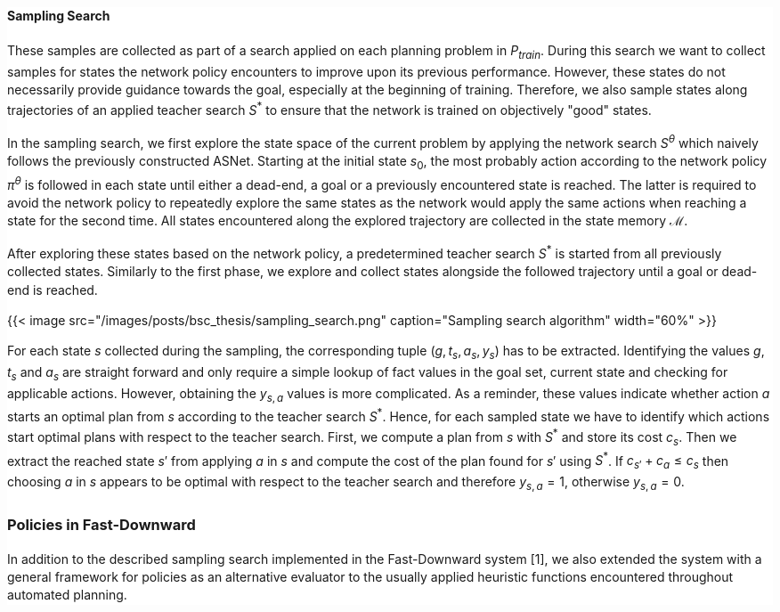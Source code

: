 #### Sampling Search
These samples are collected as part of a search applied on each planning problem in $P_{train}$. During this
search we want to collect samples for states the network policy encounters to improve upon its previous
performance. However, these states do not necessarily provide guidance towards the goal, especially at the
beginning of training. Therefore, we also sample states along trajectories of an applied teacher search $S^*$
to ensure that the network is trained on objectively "good" states.

In the sampling search, we first explore the state space of the current problem by applying the network search
$S^\theta$ which naively follows the previously constructed ASNet. Starting at the initial state $s_0$, the
most probably action according to the network policy $\pi^\theta$ is followed in each state until
either a dead-end, a goal or a previously encountered state is reached. The latter is required to avoid the
network policy to repeatedly explore the same states as the network would apply the same actions when reaching
a state for the second time. All states encountered along the explored trajectory are collected in the state
memory $\mathcal{M}$.

After exploring these states based on the network policy, a predetermined teacher search $S^*$ is started
from all previously collected states. Similarly to the first phase, we explore and collect states alongside
the followed trajectory until a goal or dead-end is reached.

{{< image src="/images/posts/bsc_thesis/sampling_search.png" caption="Sampling search algorithm" width="60%" >}}

For each state $s$ collected during the sampling, the corresponding tuple $(g, t_s, a_s, y_s)$ has to be
extracted. Identifying the values $g, t_s$ and $a_s$ are straight forward and only require a simple lookup
of fact values in the goal set, current state and checking for applicable actions. However, obtaining the
$y_{s,a}$ values is more complicated. As a reminder, these values indicate whether action $a$ starts an
optimal plan from $s$ according to the teacher search $S^*$. Hence, for each sampled state we have to
identify which actions start optimal plans with respect to the teacher search. First, we compute a plan from $s$
with $S^*$ and store its cost $c_s$. Then we extract the reached state $s'$ from applying $a$ in $s$
and compute the cost of the plan found for $s'$ using $S^*$. If $c_{s'} + c_a \leq c_s$ then choosing
$a$ in $s$ appears to be optimal with respect to the teacher search and therefore $y_{s,a} = 1$,
otherwise $y_{s,a} = 0$.

### Policies in Fast-Downward
In addition to the described sampling search implemented in the Fast-Downward system [1], we
also extended the system with a general framework for policies as an alternative evaluator to the usually
applied heuristic functions encountered throughout automated planning. 
